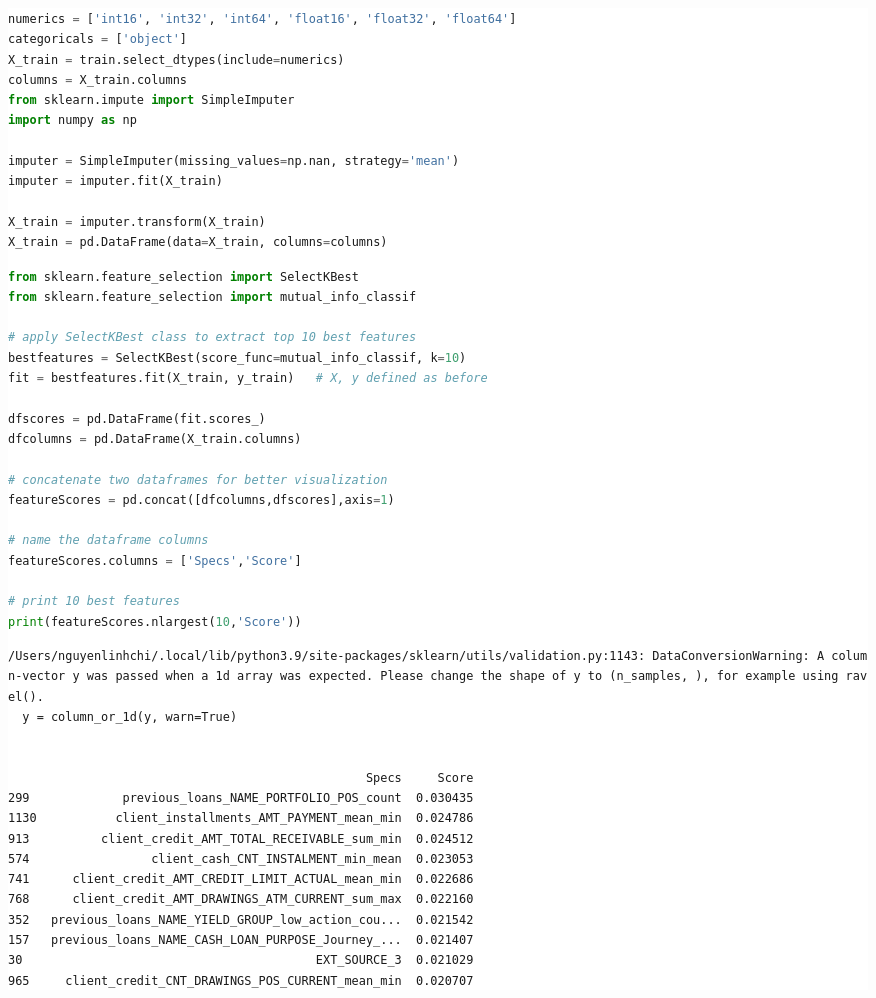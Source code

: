 
```python
numerics = ['int16', 'int32', 'int64', 'float16', 'float32', 'float64']
categoricals = ['object']
X_train = train.select_dtypes(include=numerics)
columns = X_train.columns
from sklearn.impute import SimpleImputer
import numpy as np

imputer = SimpleImputer(missing_values=np.nan, strategy='mean')
imputer = imputer.fit(X_train)
  
X_train = imputer.transform(X_train)
X_train = pd.DataFrame(data=X_train, columns=columns)

```


```python
from sklearn.feature_selection import SelectKBest
from sklearn.feature_selection import mutual_info_classif

# apply SelectKBest class to extract top 10 best features
bestfeatures = SelectKBest(score_func=mutual_info_classif, k=10)
fit = bestfeatures.fit(X_train, y_train)   # X, y defined as before

dfscores = pd.DataFrame(fit.scores_)
dfcolumns = pd.DataFrame(X_train.columns)

# concatenate two dataframes for better visualization 
featureScores = pd.concat([dfcolumns,dfscores],axis=1)

# name the dataframe columns
featureScores.columns = ['Specs','Score']  

# print 10 best features
print(featureScores.nlargest(10,'Score'))  

```

    /Users/nguyenlinhchi/.local/lib/python3.9/site-packages/sklearn/utils/validation.py:1143: DataConversionWarning: A column-vector y was passed when a 1d array was expected. Please change the shape of y to (n_samples, ), for example using ravel().
      y = column_or_1d(y, warn=True)


                                                      Specs     Score
    299             previous_loans_NAME_PORTFOLIO_POS_count  0.030435
    1130           client_installments_AMT_PAYMENT_mean_min  0.024786
    913          client_credit_AMT_TOTAL_RECEIVABLE_sum_min  0.024512
    574                 client_cash_CNT_INSTALMENT_min_mean  0.023053
    741      client_credit_AMT_CREDIT_LIMIT_ACTUAL_mean_min  0.022686
    768      client_credit_AMT_DRAWINGS_ATM_CURRENT_sum_max  0.022160
    352   previous_loans_NAME_YIELD_GROUP_low_action_cou...  0.021542
    157   previous_loans_NAME_CASH_LOAN_PURPOSE_Journey_...  0.021407
    30                                         EXT_SOURCE_3  0.021029
    965     client_credit_CNT_DRAWINGS_POS_CURRENT_mean_min  0.020707
